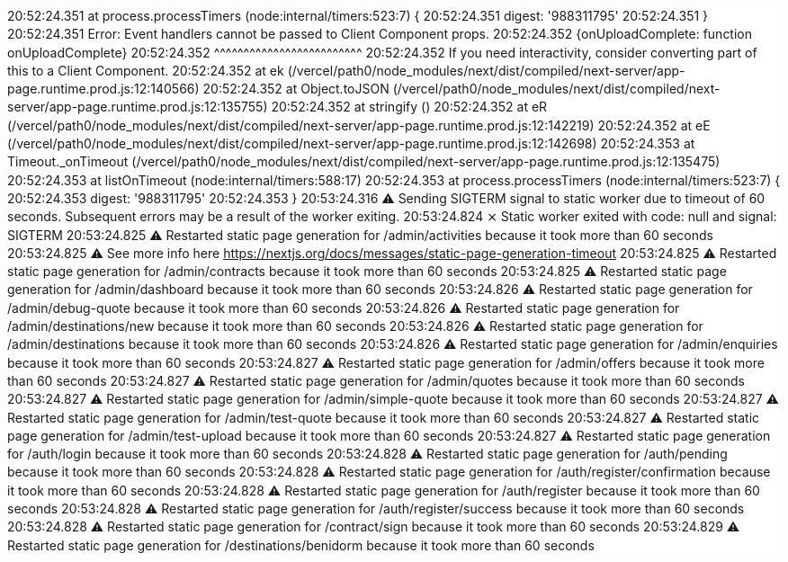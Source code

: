 20:52:24.351     at process.processTimers (node:internal/timers:523:7) {
20:52:24.351   digest: '988311795'
20:52:24.351 }
20:52:24.351 Error: Event handlers cannot be passed to Client Component props.
20:52:24.352   {onUploadComplete: function onUploadComplete}
20:52:24.352                      ^^^^^^^^^^^^^^^^^^^^^^^^^
20:52:24.352 If you need interactivity, consider converting part of this to a Client Component.
20:52:24.352     at ek (/vercel/path0/node_modules/next/dist/compiled/next-server/app-page.runtime.prod.js:12:140566)
20:52:24.352     at Object.toJSON (/vercel/path0/node_modules/next/dist/compiled/next-server/app-page.runtime.prod.js:12:135755)
20:52:24.352     at stringify (<anonymous>)
20:52:24.352     at eR (/vercel/path0/node_modules/next/dist/compiled/next-server/app-page.runtime.prod.js:12:142219)
20:52:24.352     at eE (/vercel/path0/node_modules/next/dist/compiled/next-server/app-page.runtime.prod.js:12:142698)
20:52:24.353     at Timeout._onTimeout (/vercel/path0/node_modules/next/dist/compiled/next-server/app-page.runtime.prod.js:12:135475)
20:52:24.353     at listOnTimeout (node:internal/timers:588:17)
20:52:24.353     at process.processTimers (node:internal/timers:523:7) {
20:52:24.353   digest: '988311795'
20:52:24.353 }
20:53:24.316  ⚠ Sending SIGTERM signal to static worker due to timeout of 60 seconds. Subsequent errors may be a result of the worker exiting.
20:53:24.824  ⨯ Static worker exited with code: null and signal: SIGTERM
20:53:24.825  ⚠ Restarted static page generation for /admin/activities because it took more than 60 seconds
20:53:24.825  ⚠ See more info here https://nextjs.org/docs/messages/static-page-generation-timeout
20:53:24.825  ⚠ Restarted static page generation for /admin/contracts because it took more than 60 seconds
20:53:24.825  ⚠ Restarted static page generation for /admin/dashboard because it took more than 60 seconds
20:53:24.826  ⚠ Restarted static page generation for /admin/debug-quote because it took more than 60 seconds
20:53:24.826  ⚠ Restarted static page generation for /admin/destinations/new because it took more than 60 seconds
20:53:24.826  ⚠ Restarted static page generation for /admin/destinations because it took more than 60 seconds
20:53:24.826  ⚠ Restarted static page generation for /admin/enquiries because it took more than 60 seconds
20:53:24.827  ⚠ Restarted static page generation for /admin/offers because it took more than 60 seconds
20:53:24.827  ⚠ Restarted static page generation for /admin/quotes because it took more than 60 seconds
20:53:24.827  ⚠ Restarted static page generation for /admin/simple-quote because it took more than 60 seconds
20:53:24.827  ⚠ Restarted static page generation for /admin/test-quote because it took more than 60 seconds
20:53:24.827  ⚠ Restarted static page generation for /admin/test-upload because it took more than 60 seconds
20:53:24.827  ⚠ Restarted static page generation for /auth/login because it took more than 60 seconds
20:53:24.828  ⚠ Restarted static page generation for /auth/pending because it took more than 60 seconds
20:53:24.828  ⚠ Restarted static page generation for /auth/register/confirmation because it took more than 60 seconds
20:53:24.828  ⚠ Restarted static page generation for /auth/register because it took more than 60 seconds
20:53:24.828  ⚠ Restarted static page generation for /auth/register/success because it took more than 60 seconds
20:53:24.828  ⚠ Restarted static page generation for /contract/sign because it took more than 60 seconds
20:53:24.829  ⚠ Restarted static page generation for /destinations/benidorm because it took more than 60 seconds